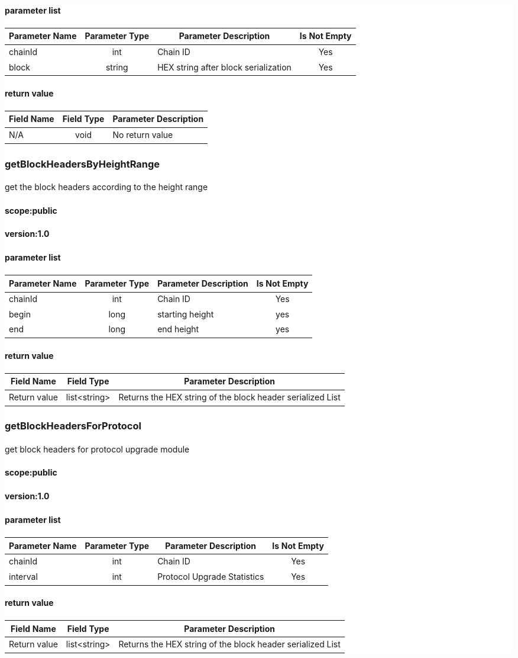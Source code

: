 #### parameter list
| Parameter Name | Parameter Type | Parameter Description | Is Not Empty |
| ------- |:------:| ------------- |:----:|
| chainId | int | Chain ID | Yes |
| block | string | HEX string after block serialization | Yes |

#### return value
| Field Name | Field Type | Parameter Description |
| --- |:----:| ---- |
| N/A | void | No return value |

### getBlockHeadersByHeightRange
get the block headers according to the height range
#### scope:public
#### version:1.0

#### parameter list
| Parameter Name | Parameter Type | Parameter Description | Is Not Empty |
| ------- |:----:| ---- |:----:|
| chainId | int | Chain ID | Yes |
| begin | long | starting height | yes |
| end | long | end height | yes |

#### return value
| Field Name | Field Type | Parameter Description |
| --- |:---------------:| -------------------- |
| Return value | list&lt;string> | Returns the HEX string of the block header serialized List |

### getBlockHeadersForProtocol
get block headers for protocol upgrade module
#### scope:public
#### version:1.0

#### parameter list
| Parameter Name | Parameter Type | Parameter Description | Is Not Empty |
| -------- |:----:| -------- |:----:|
| chainId | int | Chain ID | Yes |
| interval | int | Protocol Upgrade Statistics | Yes |

#### return value
| Field Name | Field Type | Parameter Description |
| --- |:---------------:| -------------------- |
| Return value | list&lt;string> | Returns the HEX string of the block header serialized List |

